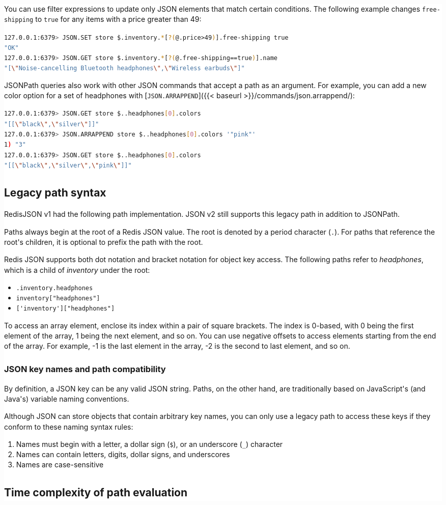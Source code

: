 You can use filter expressions to update only JSON elements that match certain conditions. The following example changes `free-shipping` to `true` for any items with a price greater than 49:

```sh
127.0.0.1:6379> JSON.SET store $.inventory.*[?(@.price>49)].free-shipping true
"OK"
127.0.0.1:6379> JSON.GET store $.inventory.*[?(@.free-shipping==true)].name
"[\"Noise-cancelling Bluetooth headphones\",\"Wireless earbuds\"]"
```

JSONPath queries also work with other JSON commands that accept a path as an argument. For example, you can add a new color option for a set of headphones with [`JSON.ARRAPPEND`]({{< baseurl >}}/commands/json.arrappend/):

```sh
127.0.0.1:6379> JSON.GET store $..headphones[0].colors
"[[\"black\",\"silver\"]]"
127.0.0.1:6379> JSON.ARRAPPEND store $..headphones[0].colors '"pink"'
1) "3"
127.0.0.1:6379> JSON.GET store $..headphones[0].colors
"[[\"black\",\"silver\",\"pink\"]]"
```

## Legacy path syntax

RedisJSON v1 had the following path implementation. JSON v2 still supports this legacy path in addition to JSONPath.

Paths always begin at the root of a Redis JSON value. The root is denoted by a period character (`.`). For paths that reference the root's children, it is optional to prefix the path with the root.

Redis JSON supports both dot notation and bracket notation for object key access. The following paths refer to _headphones_, which is a child of _inventory_ under the root:

*   `.inventory.headphones`
*   `inventory["headphones"]`
*   `['inventory']["headphones"]`

To access an array element, enclose its index within a pair of square brackets. The index is 0-based, with 0 being the first element of the array, 1 being the next element, and so on. You can use negative offsets to access elements starting from the end of the array. For example, -1 is the last element in the array, -2 is the second to last element, and so on.

### JSON key names and path compatibility

By definition, a JSON key can be any valid JSON string. Paths, on the other hand, are traditionally based on JavaScript's (and Java's) variable naming conventions.

Although JSON can store objects that contain arbitrary key names, you can only use a legacy path to access these keys if they conform to these naming syntax rules:

1.  Names must begin with a letter, a dollar sign (`$`), or an underscore (`_`) character
2.  Names can contain letters, digits, dollar signs, and underscores
3.  Names are case-sensitive

## Time complexity of path evaluation
